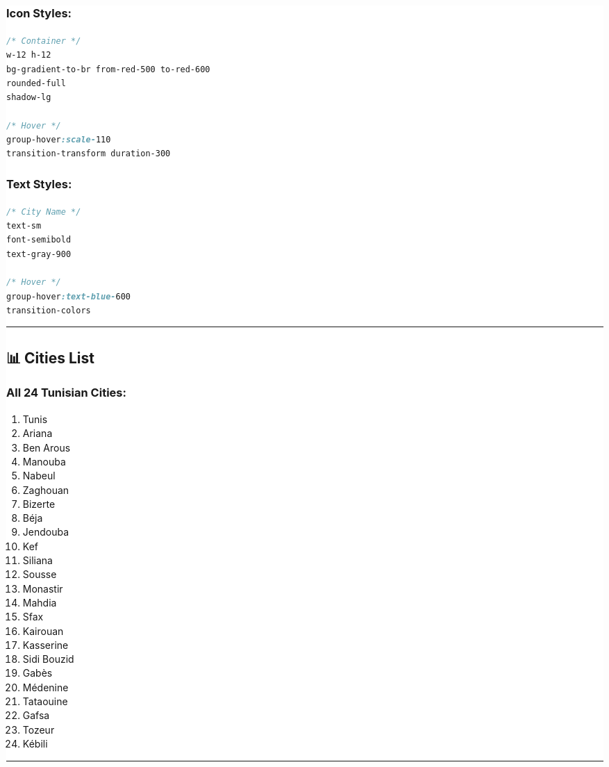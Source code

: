 ### Icon Styles:
```css
/* Container */
w-12 h-12
bg-gradient-to-br from-red-500 to-red-600
rounded-full
shadow-lg

/* Hover */
group-hover:scale-110
transition-transform duration-300
```

### Text Styles:
```css
/* City Name */
text-sm
font-semibold
text-gray-900

/* Hover */
group-hover:text-blue-600
transition-colors
```

---

## 📊 Cities List

### All 24 Tunisian Cities:
1. Tunis
2. Ariana
3. Ben Arous
4. Manouba
5. Nabeul
6. Zaghouan
7. Bizerte
8. Béja
9. Jendouba
10. Kef
11. Siliana
12. Sousse
13. Monastir
14. Mahdia
15. Sfax
16. Kairouan
17. Kasserine
18. Sidi Bouzid
19. Gabès
20. Médenine
21. Tataouine
22. Gafsa
23. Tozeur
24. Kébili

---